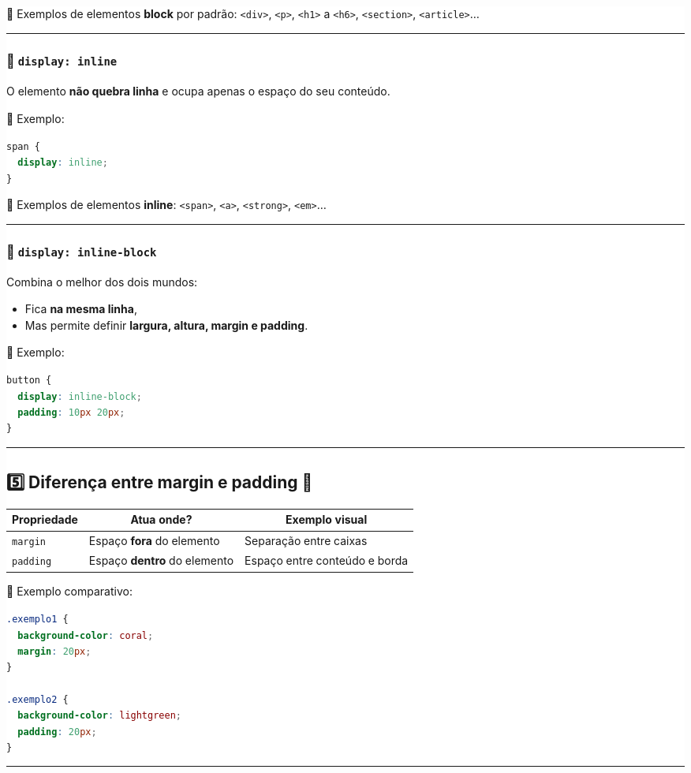 🧱 Exemplos de elementos **block** por padrão:
`<div>`, `<p>`, `<h1>` a `<h6>`, `<section>`, `<article>`…

---

### 🔹 `display: inline`

O elemento **não quebra linha** e ocupa apenas o espaço do seu conteúdo.

📘 Exemplo:

```css
span {
  display: inline;
}
```

🧩 Exemplos de elementos **inline**:
`<span>`, `<a>`, `<strong>`, `<em>`…

---

### 🔹 `display: inline-block`

Combina o melhor dos dois mundos:

* Fica **na mesma linha**,
* Mas permite definir **largura, altura, margin e padding**.

📘 Exemplo:

```css
button {
  display: inline-block;
  padding: 10px 20px;
}
```

---

## 5️⃣ Diferença entre margin e padding 🧠

| Propriedade | Atua onde?                    | Exemplo visual                |
| ----------- | ----------------------------- | ----------------------------- |
| `margin`    | Espaço **fora** do elemento   | Separação entre caixas        |
| `padding`   | Espaço **dentro** do elemento | Espaço entre conteúdo e borda |

📘 Exemplo comparativo:

```css
.exemplo1 {
  background-color: coral;
  margin: 20px;
}

.exemplo2 {
  background-color: lightgreen;
  padding: 20px;
}
```

---